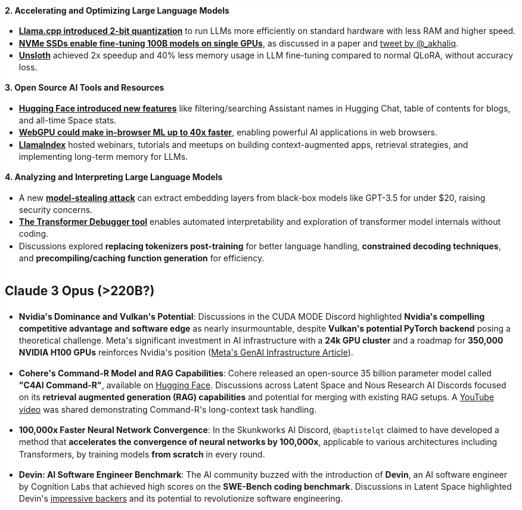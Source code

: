 **2. Accelerating and Optimizing Large Language Models**

- **[Llama.cpp introduced 2-bit quantization](https://medium.com/@andreask_75652/breaking-news-run-large-llms-locally-with-less-ram-and-higher-speed-through-llama-cpp-with-quip-5d2a450d58d0)** to run LLMs more efficiently on standard hardware with less RAM and higher speed.
- **[NVMe SSDs enable fine-tuning 100B models on single GPUs](https://arxiv.org/abs/2403.06504)**, as discussed in a paper and [tweet by @_akhaliq](https://twitter.com/_akhaliq/status/1767393991727657262).
- **[Unsloth](https://huggingface.co/datasets/NeuralNovel/Unsloth-DPO)** achieved 2x speedup and 40% less memory usage in LLM fine-tuning compared to normal QLoRA, without accuracy loss.

**3. Open Source AI Tools and Resources**

- **[Hugging Face introduced new features](https://huggingface.co/blog)** like filtering/searching Assistant names in Hugging Chat, table of contents for blogs, and all-time Space stats.
- **[WebGPU could make in-browser ML up to 40x faster](https://twitter.com/osanseviero/status/1766197623445238072)**, enabling powerful AI applications in web browsers.
- **[LlamaIndex](https://twitter.com/llama_index)** hosted webinars, tutorials and meetups on building context-augmented apps, retrieval strategies, and implementing long-term memory for LLMs.

**4. Analyzing and Interpreting Large Language Models**

- A new **[model-stealing attack](https://arxiv.org/pdf/2403.06634.pdf)** can extract embedding layers from black-box models like GPT-3.5 for under $20, raising security concerns.
- **[The Transformer Debugger tool](https://github.com/openai/transformer-debugger)** enables automated interpretability and exploration of transformer model internals without coding.
- Discussions explored **replacing tokenizers post-training** for better language handling, **constrained decoding techniques**, and **precompiling/caching function generation** for efficiency.

## Claude 3 Opus (>220B?)

- **Nvidia's Dominance and Vulkan's Potential**: Discussions in the CUDA MODE Discord highlighted **Nvidia's compelling competitive advantage and software edge** as nearly insurmountable, despite **Vulkan's potential PyTorch backend** posing a theoretical challenge. Meta's significant investment in AI infrastructure with a **24k GPU cluster** and a roadmap for **350,000 NVIDIA H100 GPUs** reinforces Nvidia's position ([Meta's GenAI Infrastructure Article](https://engineering.fb.com/2024/03/12/data-center-engineering/building-metas-genai-infrastructure/)).

- **Cohere's Command-R Model and RAG Capabilities**: Cohere released an open-source 35 billion parameter model called **"C4AI Command-R"**, available on [Hugging Face](https://huggingface.co/CohereForAI/c4ai-command-r-v01). Discussions across Latent Space and Nous Research AI Discords focused on its **retrieval augmented generation (RAG) capabilities** and potential for merging with existing RAG setups. A [YouTube video](https://www.youtube.com/watch?v=rnP87DzGeDw) was shared demonstrating Command-R's long-context task handling.

- **100,000x Faster Neural Network Convergence**: In the Skunkworks AI Discord, `@baptistelqt` claimed to have developed a method that **accelerates the convergence of neural networks by 100,000x**, applicable to various architectures including Transformers, by training models **from scratch** in every round.

- **Devin: AI Software Engineer Benchmark**: The AI community buzzed with the introduction of **Devin**, an AI software engineer by Cognition Labs that achieved high scores on the **SWE-Bench coding benchmark**. Discussions in Latent Space highlighted Devin's [impressive backers](https://x.com/aravsrinivas/status/1767582756291387484?s=46&t=90xQ8sGy63D2OtiaoGJuww) and its potential to revolutionize software engineering.
